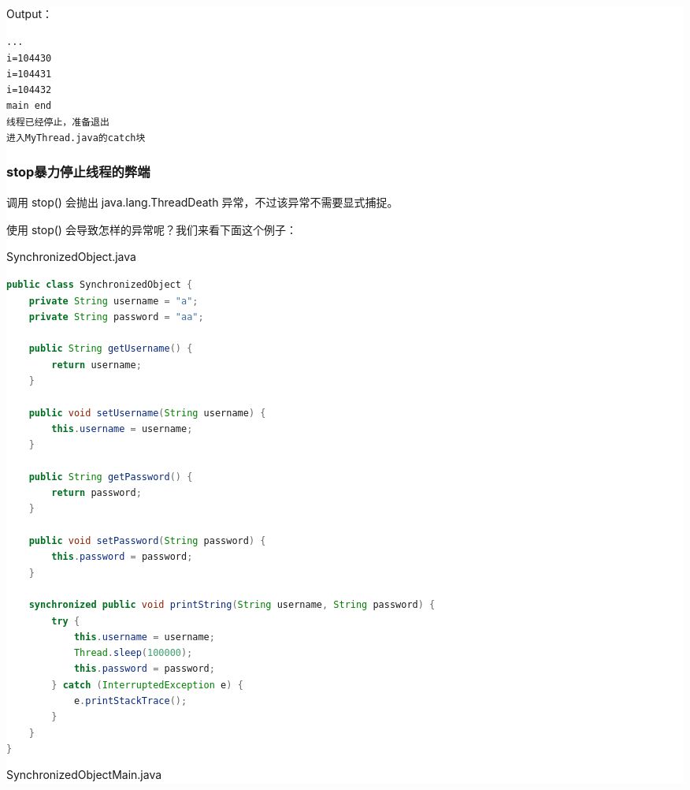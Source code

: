 Output：

```
...
i=104430
i=104431
i=104432
main end
线程已经停止，准备退出
进入MyThread.java的catch块
```

### stop暴力停止线程的弊端

调用 stop() 会抛出 java.lang.ThreadDeath 异常，不过该异常不需要显式捕捉。

使用 stop() 会导致怎样的异常呢？我们来看下面这个例子：

SynchronizedObject.java

```java
public class SynchronizedObject {
    private String username = "a";
    private String password = "aa";

    public String getUsername() {
        return username;
    }

    public void setUsername(String username) {
        this.username = username;
    }

    public String getPassword() {
        return password;
    }

    public void setPassword(String password) {
        this.password = password;
    }

    synchronized public void printString(String username, String password) {
        try {
            this.username = username;
            Thread.sleep(100000);
            this.password = password;
        } catch (InterruptedException e) {
            e.printStackTrace();
        }
    }
}
```

SynchronizedObjectMain.java
